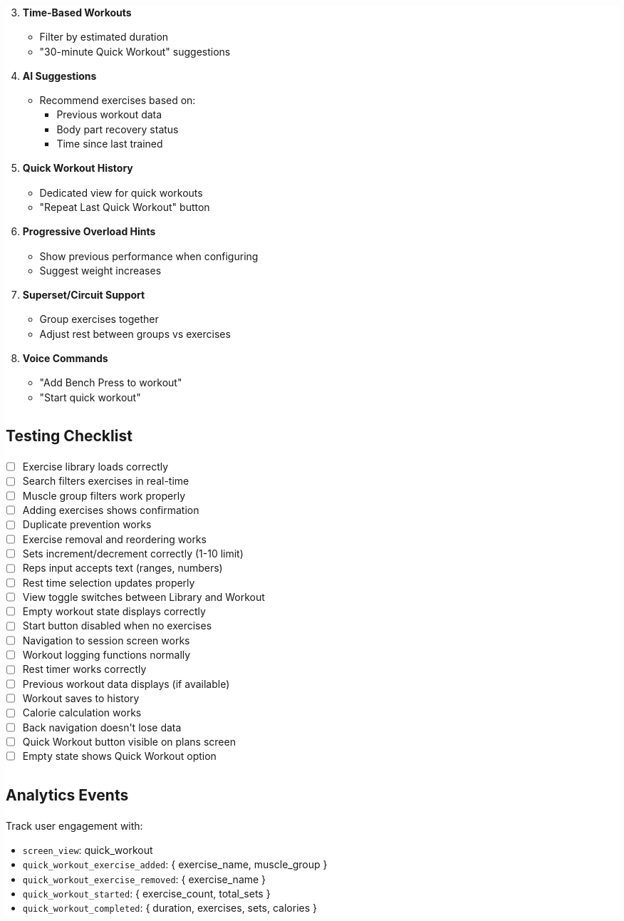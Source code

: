 3. **Time-Based Workouts**
   - Filter by estimated duration
   - "30-minute Quick Workout" suggestions

4. **AI Suggestions**
   - Recommend exercises based on:
     - Previous workout data
     - Body part recovery status
     - Time since last trained

5. **Quick Workout History**
   - Dedicated view for quick workouts
   - "Repeat Last Quick Workout" button

6. **Progressive Overload Hints**
   - Show previous performance when configuring
   - Suggest weight increases

7. **Superset/Circuit Support**
   - Group exercises together
   - Adjust rest between groups vs exercises

8. **Voice Commands**
   - "Add Bench Press to workout"
   - "Start quick workout"

## Testing Checklist

- [ ] Exercise library loads correctly
- [ ] Search filters exercises in real-time
- [ ] Muscle group filters work properly
- [ ] Adding exercises shows confirmation
- [ ] Duplicate prevention works
- [ ] Exercise removal and reordering works
- [ ] Sets increment/decrement correctly (1-10 limit)
- [ ] Reps input accepts text (ranges, numbers)
- [ ] Rest time selection updates properly
- [ ] View toggle switches between Library and Workout
- [ ] Empty workout state displays correctly
- [ ] Start button disabled when no exercises
- [ ] Navigation to session screen works
- [ ] Workout logging functions normally
- [ ] Rest timer works correctly
- [ ] Previous workout data displays (if available)
- [ ] Workout saves to history
- [ ] Calorie calculation works
- [ ] Back navigation doesn't lose data
- [ ] Quick Workout button visible on plans screen
- [ ] Empty state shows Quick Workout option

## Analytics Events

Track user engagement with:
- `screen_view`: quick_workout
- `quick_workout_exercise_added`: { exercise_name, muscle_group }
- `quick_workout_exercise_removed`: { exercise_name }
- `quick_workout_started`: { exercise_count, total_sets }
- `quick_workout_completed`: { duration, exercises, sets, calories }
